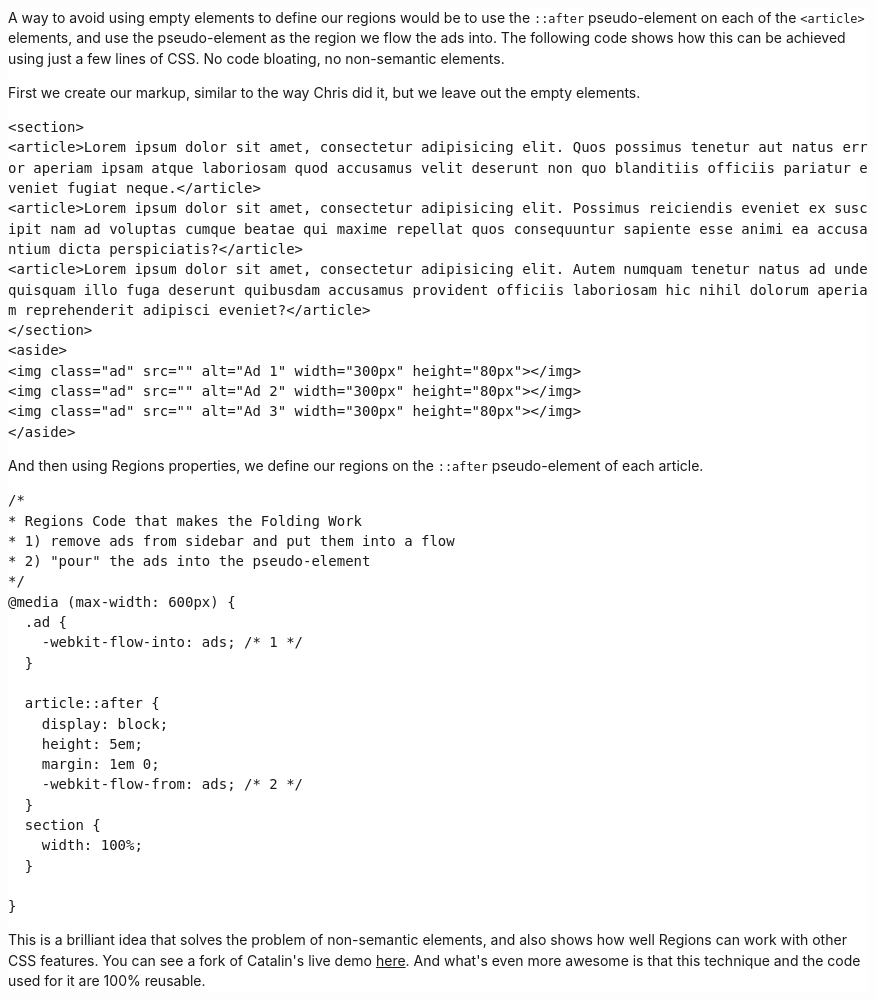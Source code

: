 A way to avoid using empty elements to define our regions would be to use the <code>::after</code> pseudo-element on each of the <code>&lt;article&gt;</code> elements, and use the pseudo-element as the region we flow the ads into. The following code shows how this can be achieved using just a few lines of CSS. No code bloating, no non-semantic elements.

First we create our markup, similar to the way Chris did it, but we leave out the empty elements.

<pre class="brush:html;">
&lt;section&gt;
&lt;article&gt;Lorem ipsum dolor sit amet, consectetur adipisicing elit. Quos possimus tenetur aut natus error aperiam ipsam atque laboriosam quod accusamus velit deserunt non quo blanditiis officiis pariatur eveniet fugiat neque.&lt;/article&gt;
&lt;article&gt;Lorem ipsum dolor sit amet, consectetur adipisicing elit. Possimus reiciendis eveniet ex suscipit nam ad voluptas cumque beatae qui maxime repellat quos consequuntur sapiente esse animi ea accusantium dicta perspiciatis?&lt;/article&gt;
&lt;article&gt;Lorem ipsum dolor sit amet, consectetur adipisicing elit. Autem numquam tenetur natus ad unde quisquam illo fuga deserunt quibusdam accusamus provident officiis laboriosam hic nihil dolorum aperiam reprehenderit adipisci eveniet?&lt;/article&gt;
&lt;/section&gt;
&lt;aside&gt;
&lt;img class="ad" src="" alt="Ad 1" width="300px" height="80px"&gt;&lt;/img&gt;
&lt;img class="ad" src="" alt="Ad 2" width="300px" height="80px"&gt;&lt;/img&gt;
&lt;img class="ad" src="" alt="Ad 3" width="300px" height="80px"&gt;&lt;/img&gt;
&lt;/aside&gt;
</pre>

And then using Regions properties, we define our regions on the <code>::after</code> pseudo-element of each article.

<pre class="brush:css;">
/*
* Regions Code that makes the Folding Work
* 1) remove ads from sidebar and put them into a flow
* 2) "pour" the ads into the pseudo-element
*/
@media (max-width: 600px) {
  .ad {
    -webkit-flow-into: ads; /* 1 */
  }
  
  article::after {
    display: block;
    height: 5em;
    margin: 1em 0;
    -webkit-flow-from: ads; /* 2 */
  }
  section {
    width: 100%;
  }
  
}
</pre>

This is a brilliant idea that solves the problem of non-semantic elements, and also shows how well Regions can work with other CSS features. You can see a fork of Catalin's live demo <a href="http://codepen.io/SaraSoueidan/pen/ca006aa143bd27380bf1d99375299506">here</a>. And what's even more awesome is that this technique and the code used for it are 100% reusable.
